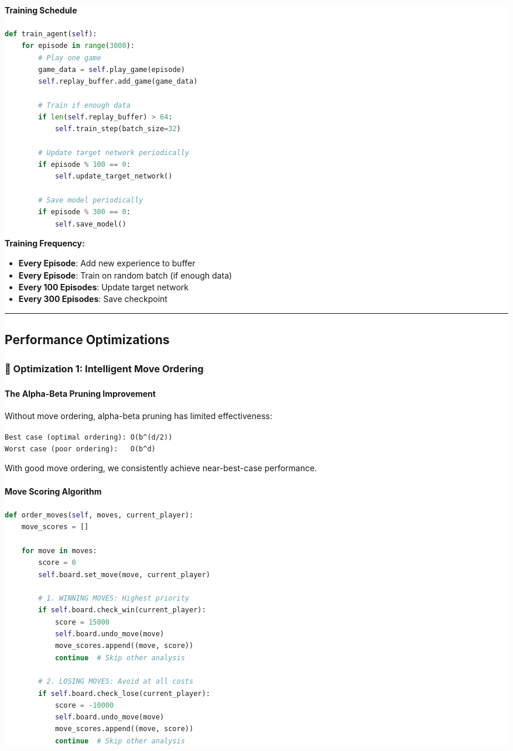 #### **Training Schedule**
```python
def train_agent(self):
    for episode in range(3000):
        # Play one game
        game_data = self.play_game(episode)
        self.replay_buffer.add_game(game_data)
        
        # Train if enough data
        if len(self.replay_buffer) > 64:
            self.train_step(batch_size=32)
        
        # Update target network periodically
        if episode % 100 == 0:
            self.update_target_network()
        
        # Save model periodically  
        if episode % 300 == 0:
            self.save_model()
```

**Training Frequency:**
- **Every Episode**: Add new experience to buffer
- **Every Episode**: Train on random batch (if enough data)
- **Every 100 Episodes**: Update target network
- **Every 300 Episodes**: Save checkpoint

---

## **Performance Optimizations**

### **🚀 Optimization 1: Intelligent Move Ordering**

#### **The Alpha-Beta Pruning Improvement**
Without move ordering, alpha-beta pruning has limited effectiveness:
```
Best case (optimal ordering): O(b^(d/2))
Worst case (poor ordering):   O(b^d)
```

With good move ordering, we consistently achieve near-best-case performance.

#### **Move Scoring Algorithm**
```python
def order_moves(self, moves, current_player):
    move_scores = []
    
    for move in moves:
        score = 0
        self.board.set_move(move, current_player)
        
        # 1. WINNING MOVES: Highest priority
        if self.board.check_win(current_player):
            score = 15000
            self.board.undo_move(move)
            move_scores.append((move, score))
            continue  # Skip other analysis
        
        # 2. LOSING MOVES: Avoid at all costs
        if self.board.check_lose(current_player):
            score = -10000
            self.board.undo_move(move)
            move_scores.append((move, score))
            continue  # Skip other analysis
```